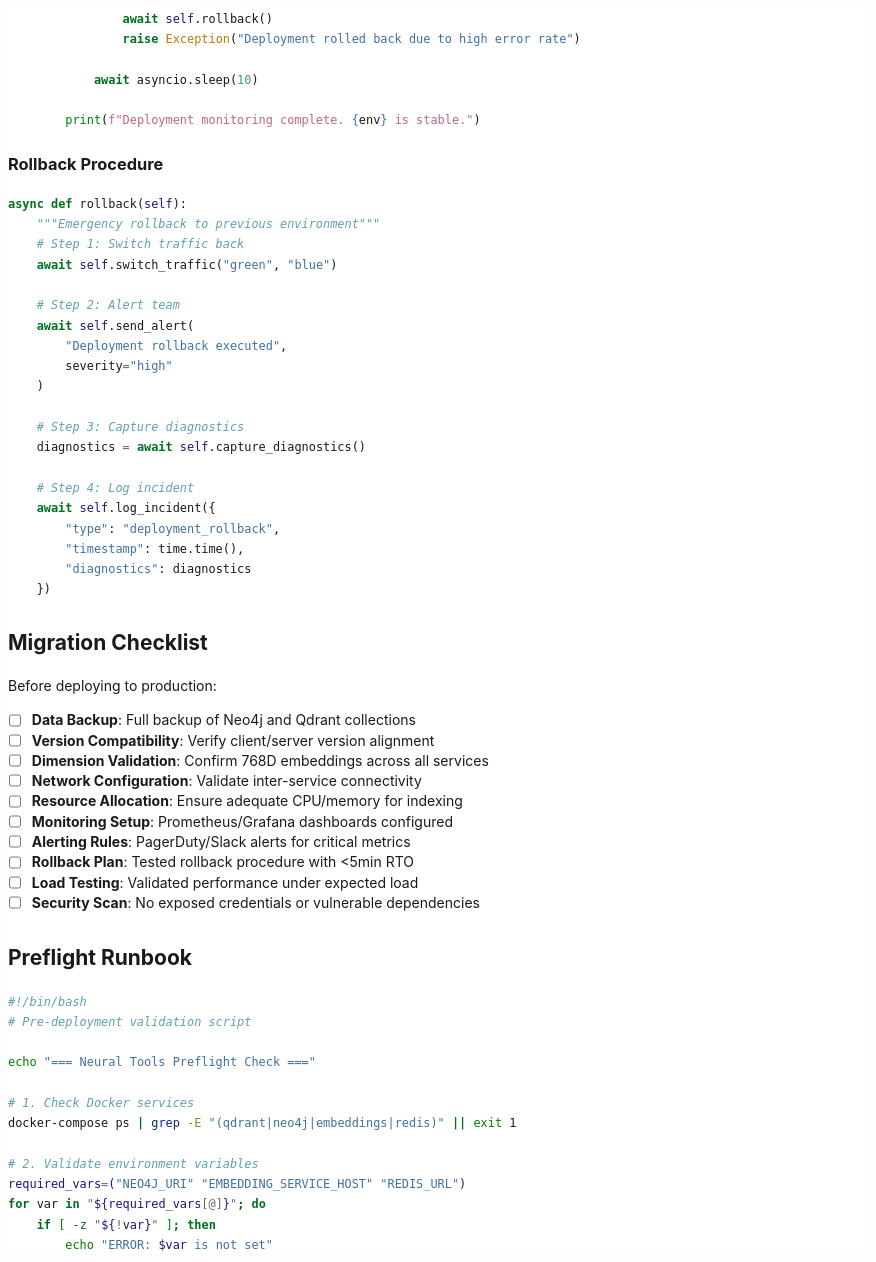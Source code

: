 ```python
                await self.rollback()
                raise Exception("Deployment rolled back due to high error rate")
            
            await asyncio.sleep(10)
        
        print(f"Deployment monitoring complete. {env} is stable.")
```

### Rollback Procedure
```python
async def rollback(self):
    """Emergency rollback to previous environment"""
    # Step 1: Switch traffic back
    await self.switch_traffic("green", "blue")
    
    # Step 2: Alert team
    await self.send_alert(
        "Deployment rollback executed",
        severity="high"
    )
    
    # Step 3: Capture diagnostics
    diagnostics = await self.capture_diagnostics()
    
    # Step 4: Log incident
    await self.log_incident({
        "type": "deployment_rollback",
        "timestamp": time.time(),
        "diagnostics": diagnostics
    })
```

## Migration Checklist

Before deploying to production:

- [ ] **Data Backup**: Full backup of Neo4j and Qdrant collections
- [ ] **Version Compatibility**: Verify client/server version alignment
- [ ] **Dimension Validation**: Confirm 768D embeddings across all services
- [ ] **Network Configuration**: Validate inter-service connectivity
- [ ] **Resource Allocation**: Ensure adequate CPU/memory for indexing
- [ ] **Monitoring Setup**: Prometheus/Grafana dashboards configured
- [ ] **Alerting Rules**: PagerDuty/Slack alerts for critical metrics
- [ ] **Rollback Plan**: Tested rollback procedure with <5min RTO
- [ ] **Load Testing**: Validated performance under expected load
- [ ] **Security Scan**: No exposed credentials or vulnerable dependencies

## Preflight Runbook

```bash
#!/bin/bash
# Pre-deployment validation script

echo "=== Neural Tools Preflight Check ==="

# 1. Check Docker services
docker-compose ps | grep -E "(qdrant|neo4j|embeddings|redis)" || exit 1

# 2. Validate environment variables
required_vars=("NEO4J_URI" "EMBEDDING_SERVICE_HOST" "REDIS_URL")
for var in "${required_vars[@]}"; do
    if [ -z "${!var}" ]; then
        echo "ERROR: $var is not set"
```
